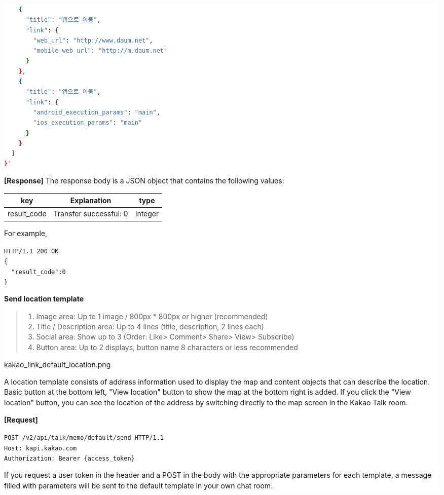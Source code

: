 ```bash
    {
      "title": "웹으로 이동",
      "link": {
        "web_url": "http://www.daum.net",
        "mobile_web_url": "http://m.daum.net"
      }
    },
    {
      "title": "앱으로 이동",
      "link": {
        "android_execution_params": "main",
        "ios_execution_params": "main"
      }
    }
  ]
}'
```
**[Response]**
The response body is a JSON object that contains the following values:

key         | Explanation            | type
------------|------------------------|--------
result_code | Transfer successful: 0 | Integer

For example,
```
HTTP/1.1 200 OK
{
  "result_code":0
}
```
**Send location template**

> 1. Image area: Up to 1 image / 800px * 800px or higher (recommended)
> 2. Title / Description area: Up to 4 lines (title, description, 2 lines each)
> 3. Social area: Show up to 3 (Order: Like> Comment> Share> View> Subscribe)
> 4. Button area: Up to 2 displays, button name 8 characters or less recommended

kakao_link_default_location.png

A location template consists of address information used to display the map and content objects that can describe the location. Basic button at the bottom left, "View location" button to show the map at the bottom right is added. If you click the "View location" button, you can see the location of the address by switching directly to the map screen in the Kakao Talk room.

**[Request]**
```
POST /v2/api/talk/memo/default/send HTTP/1.1
Host: kapi.kakao.com
Authorization: Bearer {access_token}
```
If you request a user token in the header and a POST in the body with the appropriate parameters for each template, a message filled with parameters will be sent to the default template in your own chat room.
